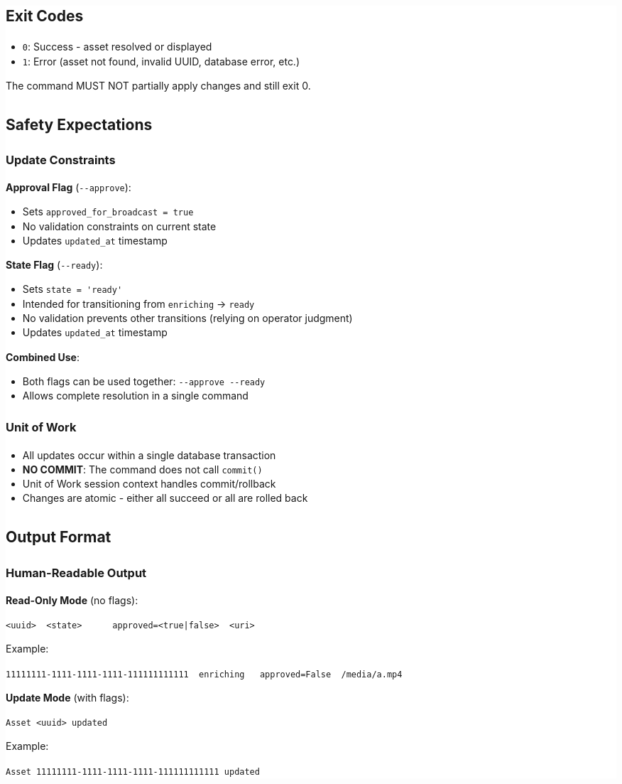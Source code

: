 ## Exit Codes

- `0`: Success - asset resolved or displayed
- `1`: Error (asset not found, invalid UUID, database error, etc.)

The command MUST NOT partially apply changes and still exit 0.

## Safety Expectations

### Update Constraints

**Approval Flag** (`--approve`):
- Sets `approved_for_broadcast = true`
- No validation constraints on current state
- Updates `updated_at` timestamp

**State Flag** (`--ready`):
- Sets `state = 'ready'`
- Intended for transitioning from `enriching` → `ready`
- No validation prevents other transitions (relying on operator judgment)
- Updates `updated_at` timestamp

**Combined Use**:
- Both flags can be used together: `--approve --ready`
- Allows complete resolution in a single command

### Unit of Work

- All updates occur within a single database transaction
- **NO COMMIT**: The command does not call `commit()`
- Unit of Work session context handles commit/rollback
- Changes are atomic - either all succeed or all are rolled back

## Output Format

### Human-Readable Output

**Read-Only Mode** (no flags):
```
<uuid>  <state>      approved=<true|false>  <uri>
```

Example:
```
11111111-1111-1111-1111-111111111111  enriching   approved=False  /media/a.mp4
```

**Update Mode** (with flags):
```
Asset <uuid> updated
```

Example:
```
Asset 11111111-1111-1111-1111-111111111111 updated
```

